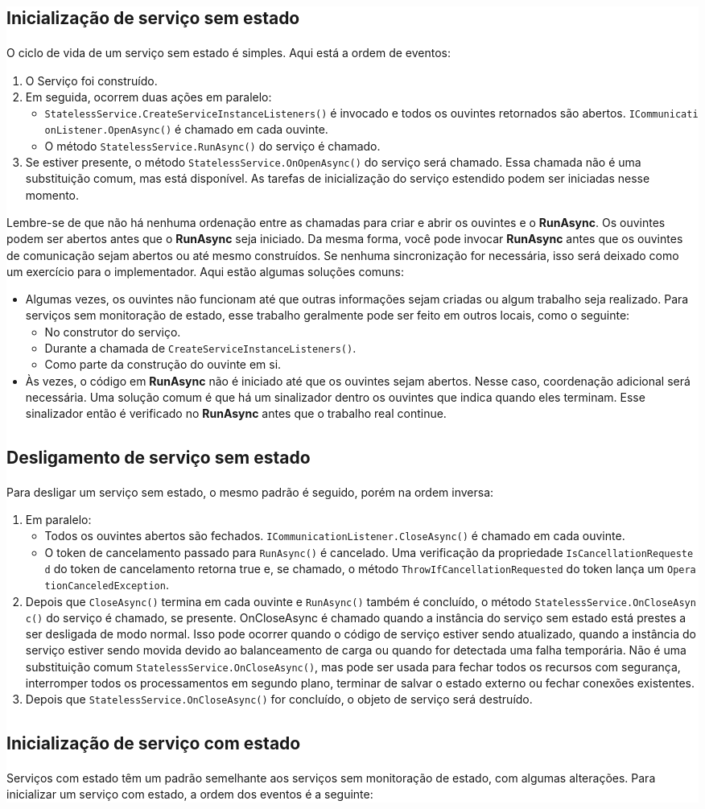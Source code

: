 ## <a name="stateless-service-startup"></a>Inicialização de serviço sem estado
O ciclo de vida de um serviço sem estado é simples. Aqui está a ordem de eventos:

1. O Serviço foi construído.
2. Em seguida, ocorrem duas ações em paralelo:
    - `StatelessService.CreateServiceInstanceListeners()` é invocado e todos os ouvintes retornados são abertos. `ICommunicationListener.OpenAsync()` é chamado em cada ouvinte.
    - O método `StatelessService.RunAsync()` do serviço é chamado.
3. Se estiver presente, o método `StatelessService.OnOpenAsync()` do serviço será chamado. Essa chamada não é uma substituição comum, mas está disponível. As tarefas de inicialização do serviço estendido podem ser iniciadas nesse momento.

Lembre-se de que não há nenhuma ordenação entre as chamadas para criar e abrir os ouvintes e o **RunAsync**. Os ouvintes podem ser abertos antes que o **RunAsync** seja iniciado. Da mesma forma, você pode invocar **RunAsync** antes que os ouvintes de comunicação sejam abertos ou até mesmo construídos. Se nenhuma sincronização for necessária, isso será deixado como um exercício para o implementador. Aqui estão algumas soluções comuns:

  - Algumas vezes, os ouvintes não funcionam até que outras informações sejam criadas ou algum trabalho seja realizado. Para serviços sem monitoração de estado, esse trabalho geralmente pode ser feito em outros locais, como o seguinte: 
    - No construtor do serviço.
    - Durante a chamada de `CreateServiceInstanceListeners()`.
    - Como parte da construção do ouvinte em si.
  - Às vezes, o código em **RunAsync** não é iniciado até que os ouvintes sejam abertos. Nesse caso, coordenação adicional será necessária. Uma solução comum é que há um sinalizador dentro os ouvintes que indica quando eles terminam. Esse sinalizador então é verificado no **RunAsync** antes que o trabalho real continue.

## <a name="stateless-service-shutdown"></a>Desligamento de serviço sem estado
Para desligar um serviço sem estado, o mesmo padrão é seguido, porém na ordem inversa:

1. Em paralelo:
    - Todos os ouvintes abertos são fechados. `ICommunicationListener.CloseAsync()` é chamado em cada ouvinte.
    - O token de cancelamento passado para `RunAsync()` é cancelado. Uma verificação da propriedade `IsCancellationRequested` do token de cancelamento retorna true e, se chamado, o método `ThrowIfCancellationRequested` do token lança um `OperationCanceledException`.
2. Depois que `CloseAsync()` termina em cada ouvinte e `RunAsync()` também é concluído, o método `StatelessService.OnCloseAsync()` do serviço é chamado, se presente.  OnCloseAsync é chamado quando a instância do serviço sem estado está prestes a ser desligada de modo normal. Isso pode ocorrer quando o código de serviço estiver sendo atualizado, quando a instância do serviço estiver sendo movida devido ao balanceamento de carga ou quando for detectada uma falha temporária. Não é uma substituição comum `StatelessService.OnCloseAsync()`, mas pode ser usada para fechar todos os recursos com segurança, interromper todos os processamentos em segundo plano, terminar de salvar o estado externo ou fechar conexões existentes.
3. Depois que `StatelessService.OnCloseAsync()` for concluído, o objeto de serviço será destruído.

## <a name="stateful-service-startup"></a>Inicialização de serviço com estado
Serviços com estado têm um padrão semelhante aos serviços sem monitoração de estado, com algumas alterações. Para inicializar um serviço com estado, a ordem dos eventos é a seguinte:

